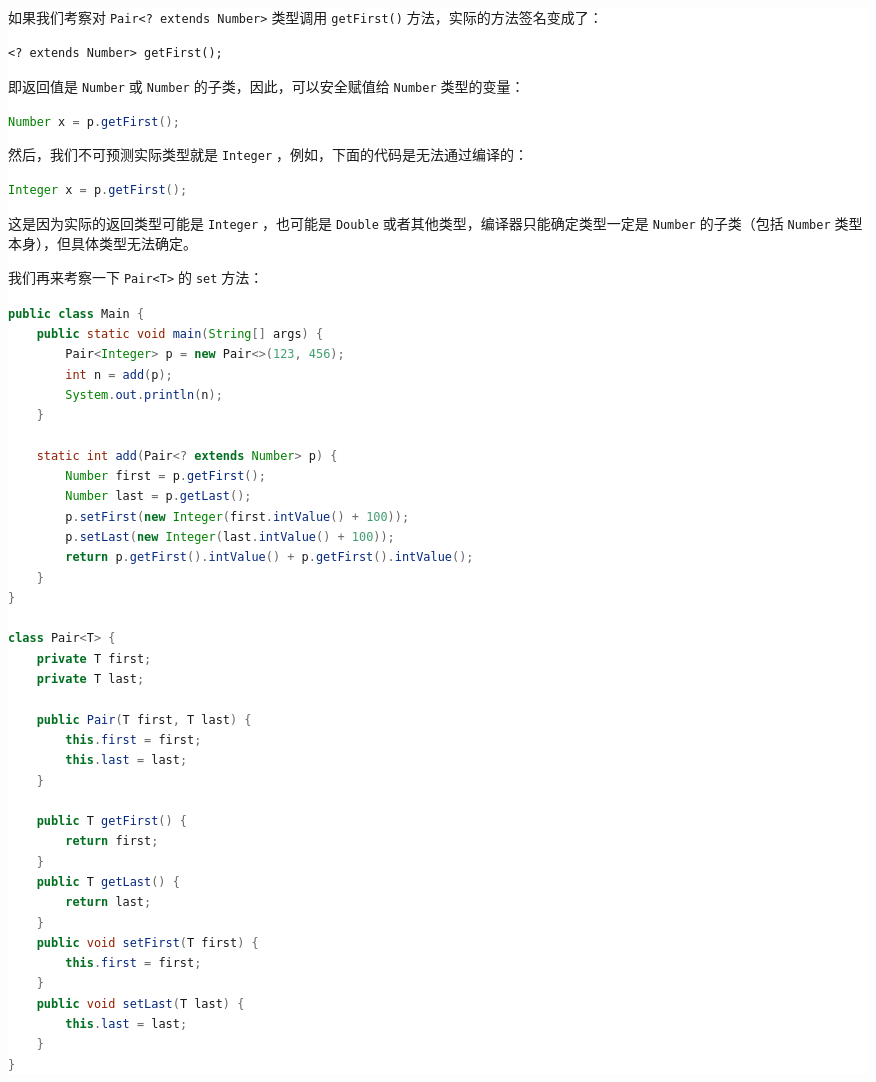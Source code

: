 如果我们考察对 `Pair<? extends Number>` 类型调用 `getFirst()` 方法，实际的方法签名变成了：

```
<? extends Number> getFirst();
```

即返回值是 `Number` 或 `Number` 的子类，因此，可以安全赋值给 `Number` 类型的变量：

```java
Number x = p.getFirst();
```

然后，我们不可预测实际类型就是 `Integer` ，例如，下面的代码是无法通过编译的：

```java
Integer x = p.getFirst();
```

这是因为实际的返回类型可能是 `Integer` ，也可能是 `Double` 或者其他类型，编译器只能确定类型一定是 `Number` 的子类（包括 `Number` 类型本身），但具体类型无法确定。

我们再来考察一下 `Pair<T>` 的 `set` 方法：

```java
public class Main {
    public static void main(String[] args) {
        Pair<Integer> p = new Pair<>(123, 456);
        int n = add(p);
        System.out.println(n);
    }

    static int add(Pair<? extends Number> p) {
        Number first = p.getFirst();
        Number last = p.getLast();
        p.setFirst(new Integer(first.intValue() + 100));
        p.setLast(new Integer(last.intValue() + 100));
        return p.getFirst().intValue() + p.getFirst().intValue();
    }
}

class Pair<T> {
    private T first;
    private T last;

    public Pair(T first, T last) {
        this.first = first;
        this.last = last;
    }

    public T getFirst() {
        return first;
    }
    public T getLast() {
        return last;
    }
    public void setFirst(T first) {
        this.first = first;
    }
    public void setLast(T last) {
        this.last = last;
    }
}
```
